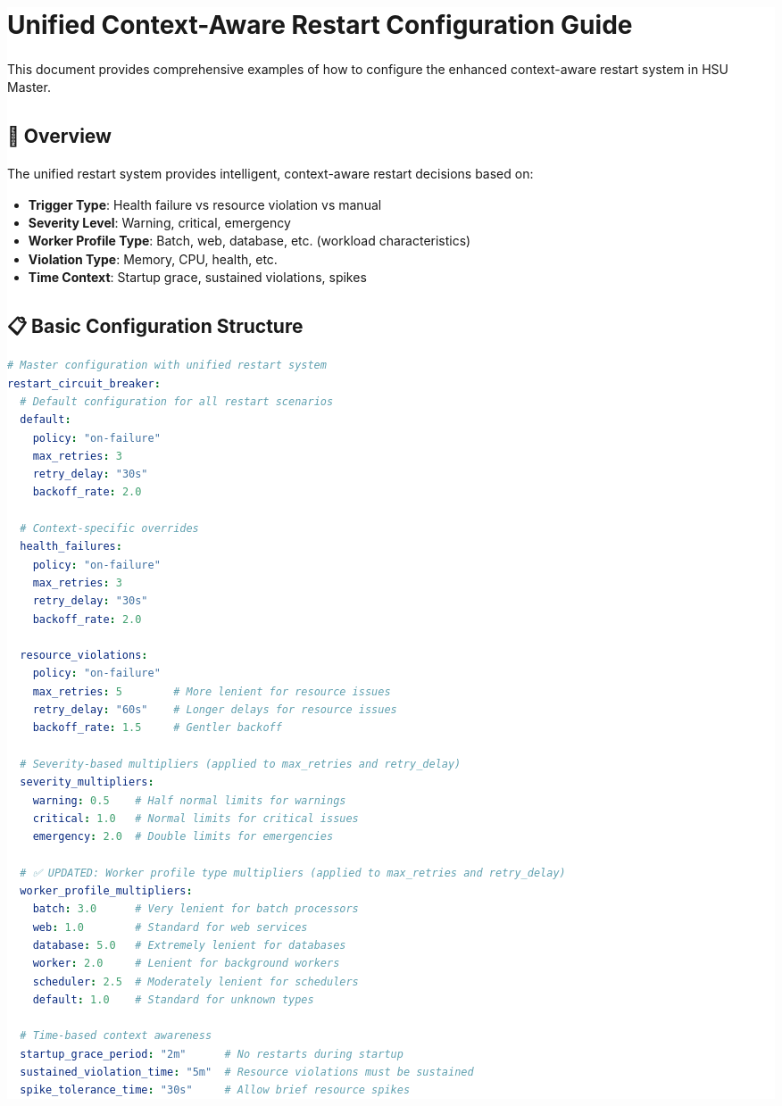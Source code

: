 # Unified Context-Aware Restart Configuration Guide

This document provides comprehensive examples of how to configure the enhanced context-aware restart system in HSU Master.

## 🎯 **Overview**

The unified restart system provides intelligent, context-aware restart decisions based on:
- **Trigger Type**: Health failure vs resource violation vs manual
- **Severity Level**: Warning, critical, emergency
- **Worker Profile Type**: Batch, web, database, etc. (workload characteristics)
- **Violation Type**: Memory, CPU, health, etc.
- **Time Context**: Startup grace, sustained violations, spikes

## 📋 **Basic Configuration Structure**

```yaml
# Master configuration with unified restart system
restart_circuit_breaker:
  # Default configuration for all restart scenarios
  default:
    policy: "on-failure"
    max_retries: 3
    retry_delay: "30s"
    backoff_rate: 2.0
    
  # Context-specific overrides
  health_failures:
    policy: "on-failure"
    max_retries: 3
    retry_delay: "30s"
    backoff_rate: 2.0
    
  resource_violations:
    policy: "on-failure"
    max_retries: 5        # More lenient for resource issues
    retry_delay: "60s"    # Longer delays for resource issues
    backoff_rate: 1.5     # Gentler backoff
    
  # Severity-based multipliers (applied to max_retries and retry_delay)
  severity_multipliers:
    warning: 0.5    # Half normal limits for warnings
    critical: 1.0   # Normal limits for critical issues
    emergency: 2.0  # Double limits for emergencies
    
  # ✅ UPDATED: Worker profile type multipliers (applied to max_retries and retry_delay)
  worker_profile_multipliers:
    batch: 3.0      # Very lenient for batch processors
    web: 1.0        # Standard for web services
    database: 5.0   # Extremely lenient for databases
    worker: 2.0     # Lenient for background workers
    scheduler: 2.5  # Moderately lenient for schedulers
    default: 1.0    # Standard for unknown types
    
  # Time-based context awareness
  startup_grace_period: "2m"      # No restarts during startup
  sustained_violation_time: "5m"  # Resource violations must be sustained
  spike_tolerance_time: "30s"     # Allow brief resource spikes
```
